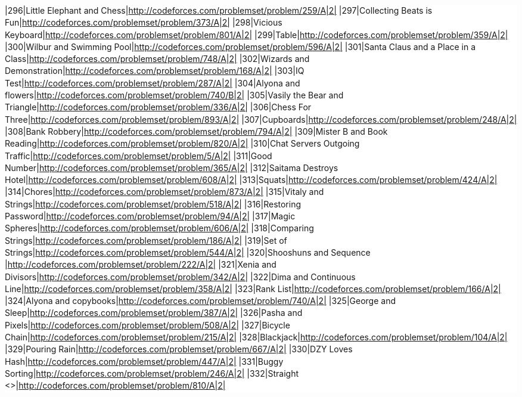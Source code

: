 |296|Little Elephant and Chess|http://codeforces.com/problemset/problem/259/A|2|
|297|Collecting Beats is Fun|http://codeforces.com/problemset/problem/373/A|2|
|298|Vicious Keyboard|http://codeforces.com/problemset/problem/801/A|2|
|299|Table|http://codeforces.com/problemset/problem/359/A|2|
|300|Wilbur and Swimming Pool|http://codeforces.com/problemset/problem/596/A|2|
|301|Santa Claus and a Place in a Class|http://codeforces.com/problemset/problem/748/A|2|
|302|Wizards and Demonstration|http://codeforces.com/problemset/problem/168/A|2|
|303|IQ Test|http://codeforces.com/problemset/problem/287/A|2|
|304|Alyona and flowers|http://codeforces.com/problemset/problem/740/B|2|
|305|Vasily the Bear and Triangle|http://codeforces.com/problemset/problem/336/A|2|
|306|Chess For Three|http://codeforces.com/problemset/problem/893/A|2|
|307|Cupboards|http://codeforces.com/problemset/problem/248/A|2|
|308|Bank Robbery|http://codeforces.com/problemset/problem/794/A|2|
|309|Mister B and Book Reading|http://codeforces.com/problemset/problem/820/A|2|
|310|Chat Servers Outgoing Traffic|http://codeforces.com/problemset/problem/5/A|2|
|311|Good Number|http://codeforces.com/problemset/problem/365/A|2|
|312|Saitama Destroys Hotel|http://codeforces.com/problemset/problem/608/A|2|
|313|Squats|http://codeforces.com/problemset/problem/424/A|2|
|314|Chores|http://codeforces.com/problemset/problem/873/A|2|
|315|Vitaly and Strings|http://codeforces.com/problemset/problem/518/A|2|
|316|Restoring Password|http://codeforces.com/problemset/problem/94/A|2|
|317|Magic Spheres|http://codeforces.com/problemset/problem/606/A|2|
|318|Comparing Strings|http://codeforces.com/problemset/problem/186/A|2|
|319|Set of Strings|http://codeforces.com/problemset/problem/544/A|2|
|320|Shooshuns and Sequence |http://codeforces.com/problemset/problem/222/A|2|
|321|Xenia and Divisors|http://codeforces.com/problemset/problem/342/A|2|
|322|Dima and Continuous Line|http://codeforces.com/problemset/problem/358/A|2|
|323|Rank List|http://codeforces.com/problemset/problem/166/A|2|
|324|Alyona and copybooks|http://codeforces.com/problemset/problem/740/A|2|
|325|George and Sleep|http://codeforces.com/problemset/problem/387/A|2|
|326|Pasha and Pixels|http://codeforces.com/problemset/problem/508/A|2|
|327|Bicycle Chain|http://codeforces.com/problemset/problem/215/A|2|
|328|Blackjack|http://codeforces.com/problemset/problem/104/A|2|
|329|Pouring Rain|http://codeforces.com/problemset/problem/667/A|2|
|330|DZY Loves Hash|http://codeforces.com/problemset/problem/447/A|2|
|331|Buggy Sorting|http://codeforces.com/problemset/problem/246/A|2|
|332|Straight <<A>>|http://codeforces.com/problemset/problem/810/A|2|